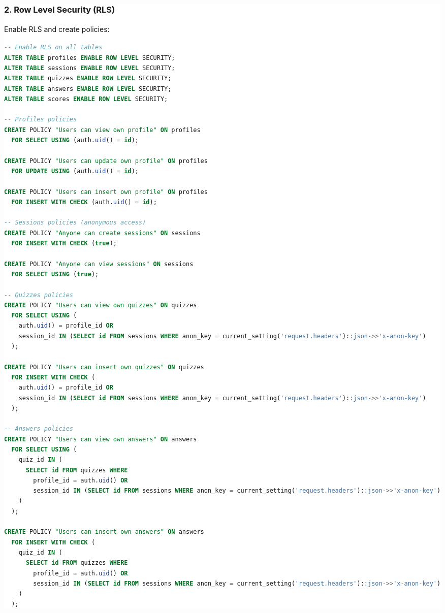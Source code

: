 ### 2. Row Level Security (RLS)

Enable RLS and create policies:

```sql
-- Enable RLS on all tables
ALTER TABLE profiles ENABLE ROW LEVEL SECURITY;
ALTER TABLE sessions ENABLE ROW LEVEL SECURITY;
ALTER TABLE quizzes ENABLE ROW LEVEL SECURITY;
ALTER TABLE answers ENABLE ROW LEVEL SECURITY;
ALTER TABLE scores ENABLE ROW LEVEL SECURITY;

-- Profiles policies
CREATE POLICY "Users can view own profile" ON profiles
  FOR SELECT USING (auth.uid() = id);

CREATE POLICY "Users can update own profile" ON profiles
  FOR UPDATE USING (auth.uid() = id);

CREATE POLICY "Users can insert own profile" ON profiles
  FOR INSERT WITH CHECK (auth.uid() = id);

-- Sessions policies (anonymous access)
CREATE POLICY "Anyone can create sessions" ON sessions
  FOR INSERT WITH CHECK (true);

CREATE POLICY "Anyone can view sessions" ON sessions
  FOR SELECT USING (true);

-- Quizzes policies
CREATE POLICY "Users can view own quizzes" ON quizzes
  FOR SELECT USING (
    auth.uid() = profile_id OR 
    session_id IN (SELECT id FROM sessions WHERE anon_key = current_setting('request.headers')::json->>'x-anon-key')
  );

CREATE POLICY "Users can insert own quizzes" ON quizzes
  FOR INSERT WITH CHECK (
    auth.uid() = profile_id OR 
    session_id IN (SELECT id FROM sessions WHERE anon_key = current_setting('request.headers')::json->>'x-anon-key')
  );

-- Answers policies
CREATE POLICY "Users can view own answers" ON answers
  FOR SELECT USING (
    quiz_id IN (
      SELECT id FROM quizzes WHERE 
        profile_id = auth.uid() OR 
        session_id IN (SELECT id FROM sessions WHERE anon_key = current_setting('request.headers')::json->>'x-anon-key')
    )
  );

CREATE POLICY "Users can insert own answers" ON answers
  FOR INSERT WITH CHECK (
    quiz_id IN (
      SELECT id FROM quizzes WHERE 
        profile_id = auth.uid() OR 
        session_id IN (SELECT id FROM sessions WHERE anon_key = current_setting('request.headers')::json->>'x-anon-key')
    )
  );
```